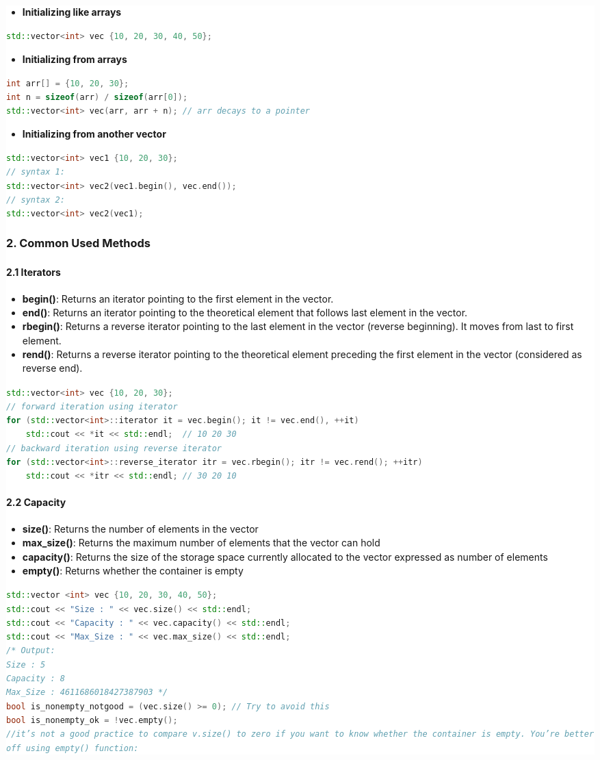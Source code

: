 - **Initializing like arrays**
```cpp
std::vector<int> vec {10, 20, 30, 40, 50};
```

- **Initializing from arrays**
```cpp
int arr[] = {10, 20, 30};
int n = sizeof(arr) / sizeof(arr[0]);
std::vector<int> vec(arr, arr + n); // arr decays to a pointer
```

- **Initializing from another vector**
```cpp
std::vector<int> vec1 {10, 20, 30};
// syntax 1:
std::vector<int> vec2(vec1.begin(), vec.end());
// syntax 2:
std::vector<int> vec2(vec1);
```

### 2. Common Used Methods

#### 2.1 Iterators
- **begin()**: Returns an iterator pointing to the first element in the vector.
- **end()**: Returns an iterator pointing to the theoretical element that follows last element in the vector.
- **rbegin()**: Returns a reverse iterator pointing to the last element in the vector (reverse beginning). It moves from last to first element.
- **rend()**: Returns a reverse iterator pointing to the theoretical element preceding the first element in the vector (considered as reverse end).
```cpp
std::vector<int> vec {10, 20, 30};
// forward iteration using iterator
for (std::vector<int>::iterator it = vec.begin(); it != vec.end(), ++it)
	std::cout << *it << std::endl;  // 10 20 30
// backward iteration using reverse iterator
for (std::vector<int>::reverse_iterator itr = vec.rbegin(); itr != vec.rend(); ++itr)
	std::cout << *itr << std::endl; // 30 20 10
```

#### 2.2 Capacity
- **size()**: Returns the number of elements in the vector
- **max_size()**: Returns the maximum number of elements that the vector can hold
- **capacity()**: Returns the size of the storage space currently allocated to the vector expressed as number of elements
- **empty()**: Returns whether the container is empty
```cpp
std::vector <int> vec {10, 20, 30, 40, 50};
std::cout << "Size : " << vec.size() << std::endl;
std::cout << "Capacity : " << vec.capacity() << std::endl;
std::cout << "Max_Size : " << vec.max_size() << std::endl;
/* Output:
Size : 5
Capacity : 8
Max_Size : 4611686018427387903 */
bool is_nonempty_notgood = (vec.size() >= 0); // Try to avoid this
bool is_nonempty_ok = !vec.empty();
//it’s not a good practice to compare v.size() to zero if you want to know whether the container is empty. You’re better off using empty() function:
```
